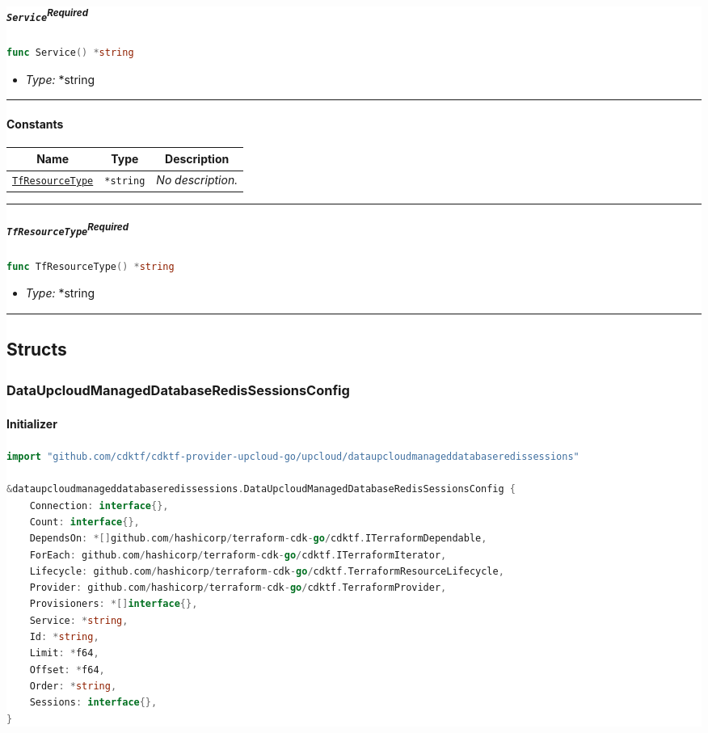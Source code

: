 
##### `Service`<sup>Required</sup> <a name="Service" id="@cdktf/provider-upcloud.dataUpcloudManagedDatabaseRedisSessions.DataUpcloudManagedDatabaseRedisSessions.property.service"></a>

```go
func Service() *string
```

- *Type:* *string

---

#### Constants <a name="Constants" id="Constants"></a>

| **Name** | **Type** | **Description** |
| --- | --- | --- |
| <code><a href="#@cdktf/provider-upcloud.dataUpcloudManagedDatabaseRedisSessions.DataUpcloudManagedDatabaseRedisSessions.property.tfResourceType">TfResourceType</a></code> | <code>*string</code> | *No description.* |

---

##### `TfResourceType`<sup>Required</sup> <a name="TfResourceType" id="@cdktf/provider-upcloud.dataUpcloudManagedDatabaseRedisSessions.DataUpcloudManagedDatabaseRedisSessions.property.tfResourceType"></a>

```go
func TfResourceType() *string
```

- *Type:* *string

---

## Structs <a name="Structs" id="Structs"></a>

### DataUpcloudManagedDatabaseRedisSessionsConfig <a name="DataUpcloudManagedDatabaseRedisSessionsConfig" id="@cdktf/provider-upcloud.dataUpcloudManagedDatabaseRedisSessions.DataUpcloudManagedDatabaseRedisSessionsConfig"></a>

#### Initializer <a name="Initializer" id="@cdktf/provider-upcloud.dataUpcloudManagedDatabaseRedisSessions.DataUpcloudManagedDatabaseRedisSessionsConfig.Initializer"></a>

```go
import "github.com/cdktf/cdktf-provider-upcloud-go/upcloud/dataupcloudmanageddatabaseredissessions"

&dataupcloudmanageddatabaseredissessions.DataUpcloudManagedDatabaseRedisSessionsConfig {
	Connection: interface{},
	Count: interface{},
	DependsOn: *[]github.com/hashicorp/terraform-cdk-go/cdktf.ITerraformDependable,
	ForEach: github.com/hashicorp/terraform-cdk-go/cdktf.ITerraformIterator,
	Lifecycle: github.com/hashicorp/terraform-cdk-go/cdktf.TerraformResourceLifecycle,
	Provider: github.com/hashicorp/terraform-cdk-go/cdktf.TerraformProvider,
	Provisioners: *[]interface{},
	Service: *string,
	Id: *string,
	Limit: *f64,
	Offset: *f64,
	Order: *string,
	Sessions: interface{},
}
```
